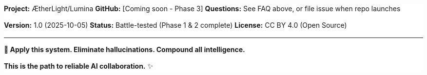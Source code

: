**Project:** ÆtherLight/Lumina
**GitHub:** [Coming soon - Phase 3]
**Questions:** See FAQ above, or file issue when repo launches

**Version:** 1.0 (2025-10-05)
**Status:** Battle-tested (Phase 1 & 2 complete)
**License:** CC BY 4.0 (Open Source)

---

**🎯 Apply this system. Eliminate hallucinations. Compound all intelligence.**

**This is the path to reliable AI collaboration.** ✨

